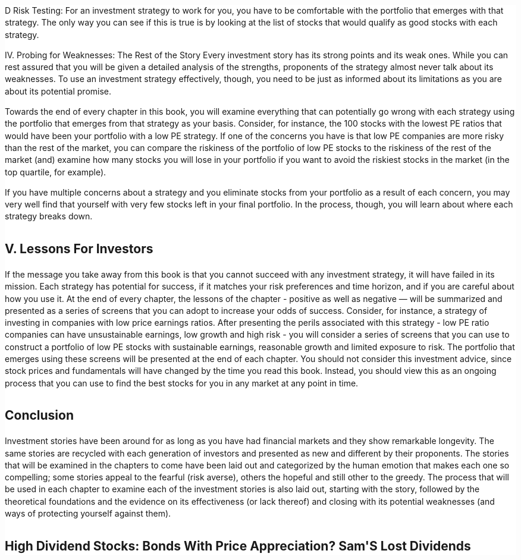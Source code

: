 D
 Risk Testing: For an investment strategy to work for you, you have to be comfortable with the portfolio that emerges with that strategy. The only way you can see if this is true is by looking at the list of stocks that would qualify as good stocks with each strategy.

IV. Probing for Weaknesses: The Rest of the Story Every investment story has its strong points and its weak ones. While you can rest assured that you will be given a detailed analysis of the strengths, proponents of the strategy almost never talk about its weaknesses. To use an investment strategy effectively, though, you need to be just as informed about its limitations as you are about its potential promise.

Towards the end of every chapter in this book, you will examine everything that can potentially go wrong with each strategy using the portfolio that emerges from that strategy as your basis. Consider, for instance, the 100 stocks with the lowest PE ratios that would have been your portfolio with a low PE strategy. If one of the concerns you have is that low PE companies are more risky than the rest of the market, you can compare the riskiness of the portfolio of low PE stocks to the riskiness of the rest of the market (and) examine how many stocks you will lose in your portfolio if you want to avoid the riskiest stocks in the market (in the top quartile, for example).

If you have multiple concerns about a strategy and you eliminate stocks from your portfolio as a result of each concern, you may very well find that yourself with very few stocks left in your final portfolio. In the process, though, you will learn about where each strategy breaks down.

## V. Lessons For Investors

If the message you take away from this book is that you cannot succeed with any investment strategy, it will have failed in its mission. Each strategy has potential for success, if it matches your risk preferences and time horizon, and if you are careful about how you use it. At the end of every chapter, the lessons of the chapter - positive as well as negative —
will be summarized and presented as a series of screens that you can adopt to increase your odds of success. Consider, for instance, a strategy of investing in companies with low price earnings ratios. After presenting the perils associated with this strategy - low PE ratio companies can have unsustainable earnings, low growth and high risk - you will consider a series of screens that you can use to construct a portfolio of low PE stocks with sustainable earnings, reasonable growth and limited exposure to risk. The portfolio that emerges using these screens will be presented at the end of each chapter. You should not consider this investment advice, since stock prices and fundamentals will have changed by the time you read this book. Instead, you should view this as an ongoing process that you can use to find the best stocks for you in any market at any point in time.

## Conclusion

Investment stories have been around for as long as you have had financial markets and they show remarkable longevity. The same stories are recycled with each generation of investors and presented as new and different by their proponents. The stories that will be examined in the chapters to come have been laid out and categorized by the human emotion that makes each one so compelling; some stories appeal to the fearful (risk averse), others the hopeful and still other to the greedy. The process that will be used in each chapter to examine each of the investment stories is also laid out, starting with the story, followed by the theoretical foundations and the evidence on its effectiveness (or lack thereof) and closing with its potential weaknesses (and ways of protecting yourself against them).

## High Dividend Stocks: Bonds With Price Appreciation? Sam'S Lost Dividends
